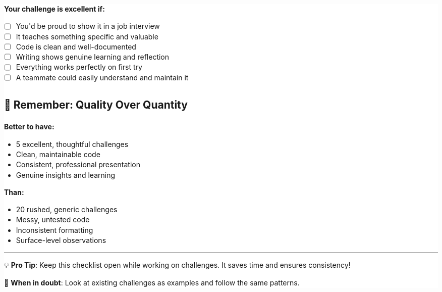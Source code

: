 **Your challenge is excellent if:**
- [ ] You'd be proud to show it in a job interview
- [ ] It teaches something specific and valuable
- [ ] Code is clean and well-documented
- [ ] Writing shows genuine learning and reflection
- [ ] Everything works perfectly on first try
- [ ] A teammate could easily understand and maintain it

## 🎯 Remember: Quality Over Quantity

**Better to have:**
- 5 excellent, thoughtful challenges
- Clean, maintainable code
- Consistent, professional presentation
- Genuine insights and learning

**Than:**
- 20 rushed, generic challenges
- Messy, untested code
- Inconsistent formatting
- Surface-level observations

---

💡 **Pro Tip**: Keep this checklist open while working on challenges. It saves time and ensures consistency!

📝 **When in doubt**: Look at existing challenges as examples and follow the same patterns.

